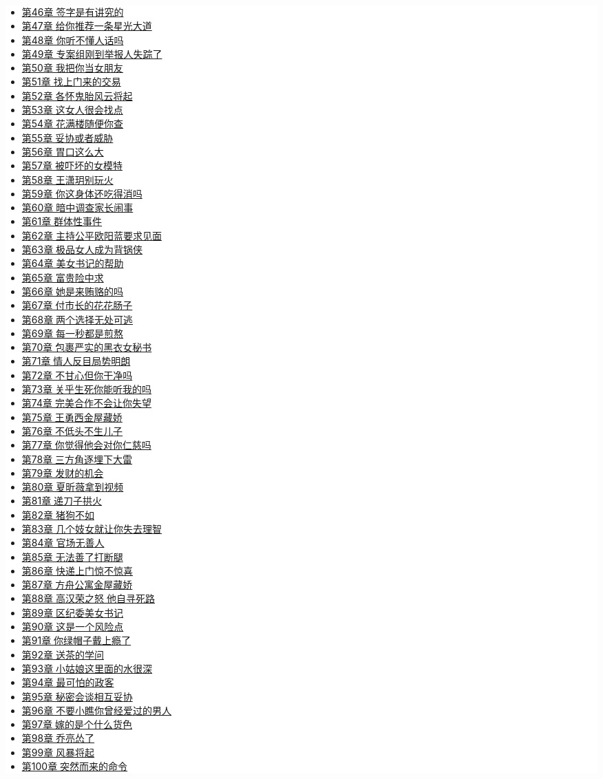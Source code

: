 * [第46章 签字是有讲究的](/read/200548/95951845.html)
* [第47章 给你推荐一条星光大道](/read/200548/95951846.html)
* [第48章 你听不懂人话吗](/read/200548/95951847.html)
* [第49章 专案组刚到举报人失踪了](/read/200548/95951848.html)
* [第50章 我把你当女朋友](/read/200548/95951849.html)
* [第51章 找上门来的交易](/read/200548/95951850.html)
* [第52章 各怀鬼胎风云将起](/read/200548/95951851.html)
* [第53章 这女人很会找点](/read/200548/95951852.html)
* [第54章 花满楼随便你查](/read/200548/95951853.html)
* [第55章 妥协或者威胁](/read/200548/95951854.html)
* [第56章 胃口这么大](/read/200548/95951855.html)
* [第57章 被吓坏的女模特](/read/200548/95951856.html)
* [第58章 王潇玥别玩火](/read/200548/95951857.html)
* [第59章 你这身体还吃得消吗](/read/200548/95951858.html)
* [第60章 暗中调查家长闹事](/read/200548/95951859.html)
* [第61章 群体性事件](/read/200548/95951860.html)
* [第62章 主持公平欧阳蓝要求见面](/read/200548/95951861.html)
* [第63章 极品女人成为背锅侠](/read/200548/95951862.html)
* [第64章 美女书记的帮助](/read/200548/95951863.html)
* [第65章 富贵险中求](/read/200548/95951864.html)
* [第66章 她是来贿赂的吗](/read/200548/95951865.html)
* [第67章 付市长的花花肠子](/read/200548/95951866.html)
* [第68章 两个选择无处可逃](/read/200548/95951867.html)
* [第69章 每一秒都是煎熬](/read/200548/95951868.html)
* [第70章 包裹严实的黑衣女秘书](/read/200548/95951869.html)
* [第71章 情人反目局势明朗](/read/200548/95951870.html)
* [第72章 不甘心但你干净吗](/read/200548/95951871.html)
* [第73章 关乎生死你能听我的吗](/read/200548/95951872.html)
* [第74章 完美合作不会让你失望](/read/200548/95951873.html)
* [第75章 王勇西金屋藏娇](/read/200548/95951874.html)
* [第76章 不低头不生儿子](/read/200548/95951875.html)
* [第77章 你觉得他会对你仁慈吗](/read/200548/95951876.html)
* [第78章 三方角逐埋下大雷](/read/200548/96037006.html)
* [第79章 发财的机会](/read/200548/96037007.html)
* [第80章 夏昕薇拿到视频](/read/200548/96037008.html)
* [第81章 递刀子拱火](/read/200548/96037009.html)
* [第82章 猪狗不如](/read/200548/96037010.html)
* [第83章 几个妓女就让你失去理智](/read/200548/96037011.html)
* [第84章 官场无善人](/read/200548/96037012.html)
* [第85章 无法善了打断腿](/read/200548/96037013.html)
* [第86章 快递上门惊不惊喜](/read/200548/96037014.html)
* [第87章 方舟公寓金屋藏娇](/read/200548/96037015.html)
* [第88章 高汉荣之怒 他自寻死路](/read/200548/96037016.html)
* [第89章 区纪委美女书记](/read/200548/96037017.html)
* [第90章 这是一个风险点](/read/200548/96037018.html)
* [第91章 你绿帽子戴上瘾了](/read/200548/96037019.html)
* [第92章 送茶的学问](/read/200548/96037020.html)
* [第93章 小姑娘这里面的水很深](/read/200548/96037021.html)
* [第94章 最可怕的政客](/read/200548/96037022.html)
* [第95章 秘密会谈相互妥协](/read/200548/96049135.html)
* [第96章 不要小瞧你曾经爱过的男人](/read/200548/96049136.html)
* [第97章 嫁的是个什么货色](/read/200548/96155708.html)
* [第98章 乔亮怂了](/read/200548/96155709.html)
* [第99章 风暴将起](/read/200548/96174820.html)
* [第100章 突然而来的命令](/read/200548/96174821.html)
